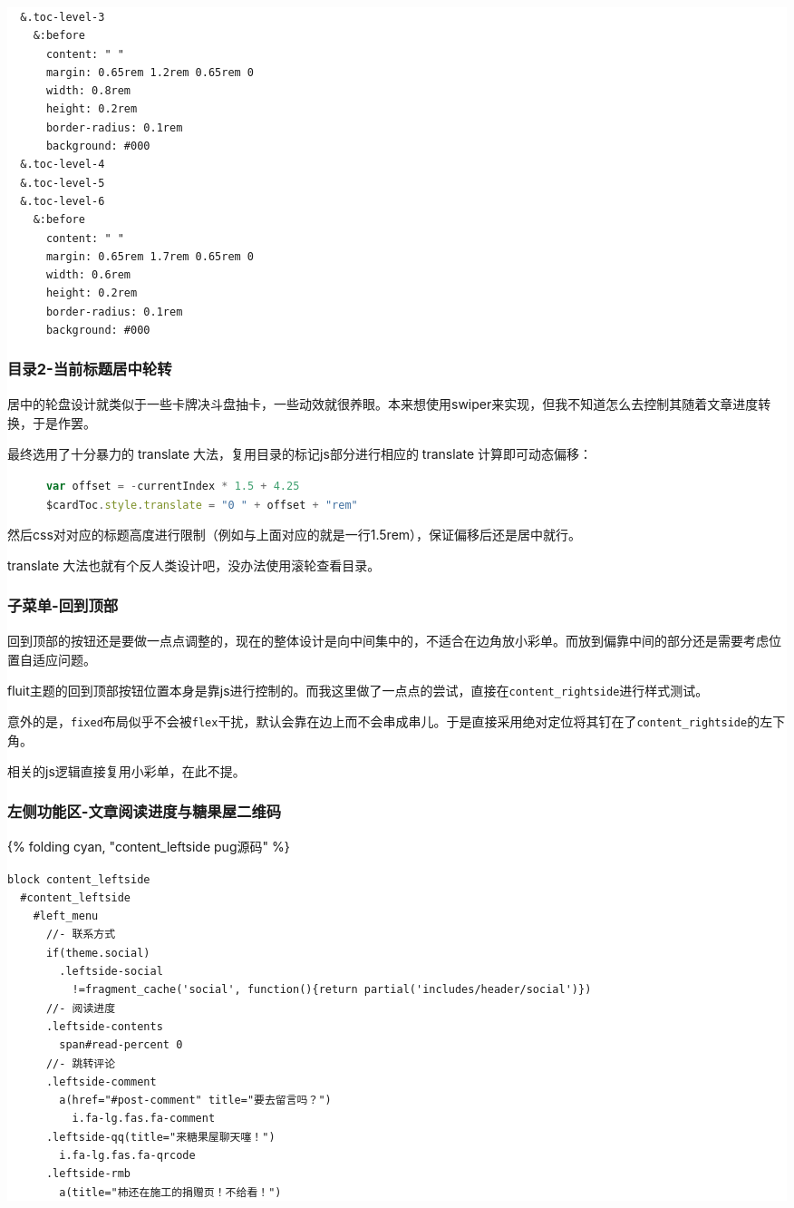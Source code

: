 ```styl
  &.toc-level-3
    &:before
      content: " "
      margin: 0.65rem 1.2rem 0.65rem 0
      width: 0.8rem
      height: 0.2rem
      border-radius: 0.1rem
      background: #000
  &.toc-level-4
  &.toc-level-5
  &.toc-level-6
    &:before
      content: " "
      margin: 0.65rem 1.7rem 0.65rem 0
      width: 0.6rem
      height: 0.2rem
      border-radius: 0.1rem
      background: #000
```

### 目录2-当前标题居中轮转

居中的轮盘设计就类似于一些卡牌决斗盘抽卡，一些动效就很养眼。本来想使用swiper来实现，但我不知道怎么去控制其随着文章进度转换，于是作罢。

最终选用了十分暴力的 translate 大法，复用目录的标记js部分进行相应的 translate 计算即可动态偏移：

```js
      var offset = -currentIndex * 1.5 + 4.25
      $cardToc.style.translate = "0 " + offset + "rem"
```

然后css对对应的标题高度进行限制（例如与上面对应的就是一行1.5rem），保证偏移后还是居中就行。

translate 大法也就有个反人类设计吧，没办法使用滚轮查看目录。

### 子菜单-回到顶部

回到顶部的按钮还是要做一点点调整的，现在的整体设计是向中间集中的，不适合在边角放小彩单。而放到偏靠中间的部分还是需要考虑位置自适应问题。

fluit主题的回到顶部按钮位置本身是靠js进行控制的。而我这里做了一点点的尝试，直接在`content_rightside`进行样式测试。

意外的是，`fixed`布局似乎不会被`flex`干扰，默认会靠在边上而不会串成串儿。于是直接采用绝对定位将其钉在了`content_rightside`的左下角。

相关的js逻辑直接复用小彩单，在此不提。

### 左侧功能区-文章阅读进度与糖果屋二维码

{% folding cyan, "content_leftside pug源码" %}

```PY
block content_leftside
  #content_leftside
    #left_menu
      //- 联系方式
      if(theme.social)
        .leftside-social
          !=fragment_cache('social', function(){return partial('includes/header/social')})
      //- 阅读进度
      .leftside-contents
        span#read-percent 0
      //- 跳转评论
      .leftside-comment
        a(href="#post-comment" title="要去留言吗？")
          i.fa-lg.fas.fa-comment
      .leftside-qq(title="来糖果屋聊天噻！")
        i.fa-lg.fas.fa-qrcode
      .leftside-rmb
        a(title="柿还在施工的捐赠页！不给看！")
```